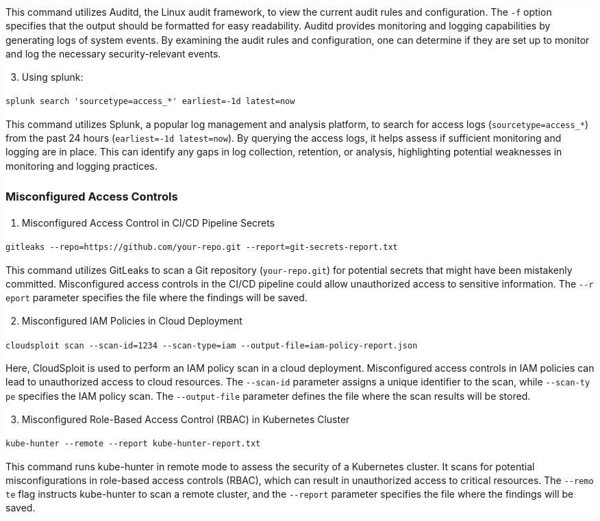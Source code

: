 
This command utilizes Auditd, the Linux audit framework, to view the current audit rules and configuration. The `-f` option specifies that the output should be formatted for easy readability. Auditd provides monitoring and logging capabilities by generating logs of system events. By examining the audit rules and configuration, one can determine if they are set up to monitor and log the necessary security-relevant events.


3. Using splunk:

```
splunk search 'sourcetype=access_*' earliest=-1d latest=now
```


This command utilizes Splunk, a popular log management and analysis platform, to search for access logs (`sourcetype=access_*`) from the past 24 hours (`earliest=-1d latest=now`). By querying the access logs, it helps assess if sufficient monitoring and logging are in place. This can identify any gaps in log collection, retention, or analysis, highlighting potential weaknesses in monitoring and logging practices.





### Misconfigured Access Controls


1. Misconfigured Access Control in CI/CD Pipeline Secrets

```
gitleaks --repo=https://github.com/your-repo.git --report=git-secrets-report.txt
```

This command utilizes GitLeaks to scan a Git repository (`your-repo.git`) for potential secrets that might have been mistakenly committed. Misconfigured access controls in the CI/CD pipeline could allow unauthorized access to sensitive information. The `--report` parameter specifies the file where the findings will be saved.



2. Misconfigured IAM Policies in Cloud Deployment


```
cloudsploit scan --scan-id=1234 --scan-type=iam --output-file=iam-policy-report.json
```


Here, CloudSploit is used to perform an IAM policy scan in a cloud deployment. Misconfigured access controls in IAM policies can lead to unauthorized access to cloud resources. The `--scan-id` parameter assigns a unique identifier to the scan, while `--scan-type` specifies the IAM policy scan. The `--output-file` parameter defines the file where the scan results will be stored.


3. Misconfigured Role-Based Access Control (RBAC) in Kubernetes Cluster

```
kube-hunter --remote --report kube-hunter-report.txt
```


This command runs kube-hunter in remote mode to assess the security of a Kubernetes cluster. It scans for potential misconfigurations in role-based access controls (RBAC), which can result in unauthorized access to critical resources. The `--remote` flag instructs kube-hunter to scan a remote cluster, and the `--report` parameter specifies the file where the findings will be saved.
